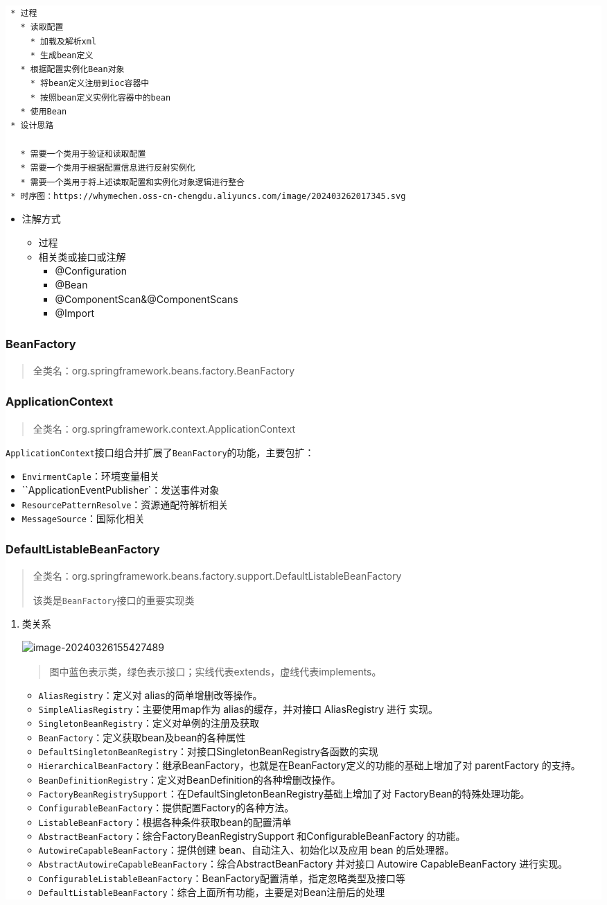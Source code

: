      * 过程
       * 读取配置
         * 加载及解析xml
         * 生成bean定义
       * 根据配置实例化Bean对象
         * 将bean定义注册到ioc容器中
         * 按照bean定义实例化容器中的bean
       * 使用Bean
     * 设计思路

       * 需要一个类用于验证和读取配置
       * 需要一个类用于根据配置信息进行反射实例化
       * 需要一个类用于将上述读取配置和实例化对象逻辑进行整合
     * 时序图：https://whymechen.oss-cn-chengdu.aliyuncs.com/image/202403262017345.svg

   * 注解方式

     * 过程
     * 相关类或接口或注解
       * @Configuration
       * @Bean
       * @ComponentScan&@ComponentScans
       * @Import

### BeanFactory

> 全类名：org.springframework.beans.factory.BeanFactory

### ApplicationContext

> 全类名：org.springframework.context.ApplicationContext

`ApplicationContext`接口组合并扩展了`BeanFactory`的功能，主要包扩：

* `EnvirmentCaple`：环境变量相关
* ``ApplicationEventPublisher`：发送事件对象
* `ResourcePatternResolve`：资源通配符解析相关
* `MessageSource`：国际化相关

### DefaultListableBeanFactory

> 全类名：org.springframework.beans.factory.support.DefaultListableBeanFactory
>
> 该类是`BeanFactory`接口的重要实现类

1. 类关系

   ![image-20240326155427489](https://whymechen.oss-cn-chengdu.aliyuncs.com/image/202403261554411.png)

   > 图中蓝色表示类，绿色表示接口；实线代表extends，虚线代表implements。

   * `AliasRegistry`：定义对 alias的简单增删改等操作。
   * `SimpleAliasRegistry`：主要使用map作为 alias的缓存，并对接口 AliasRegistry 进行
     实现。
   * `SingletonBeanRegistry`：定义对单例的注册及获取
   * `BeanFactory`：定义获取bean及bean的各种属性
   * `DefaultSingletonBeanRegistry`：对接口SingletonBeanRegistry各函数的实现
   * `HierarchicalBeanFactory`：继承BeanFactory，也就是在BeanFactory定义的功能的基础上增加了对 parentFactory 的支持。
   * `BeanDefinitionRegistry`：定义对BeanDefinition的各种增删改操作。
   * `FactoryBeanRegistrySupport`：在DefaultSingletonBeanRegistry基础上增加了对 FactoryBean的特殊处理功能。
   * `ConfigurableBeanFactory`：提供配置Factory的各种方法。
   * `ListableBeanFactory`：根据各种条件获取bean的配置清单
   * `AbstractBeanFactory`：综合FactoryBeanRegistrySupport 和ConfigurableBeanFactory 的功能。
   * `AutowireCapableBeanFactory`：提供创建 bean、自动注入、初始化以及应用 bean 的后处理器。
   * `AbstractAutowireCapableBeanFactory`：综合AbstractBeanFactory 并对接口 Autowire CapableBeanFactory 进行实现。
   * `ConfigurableListableBeanFactory`：BeanFactory配置清单，指定忽略类型及接口等
   * `DefaultListableBeanFactory`：综合上面所有功能，主要是对Bean注册后的处理
